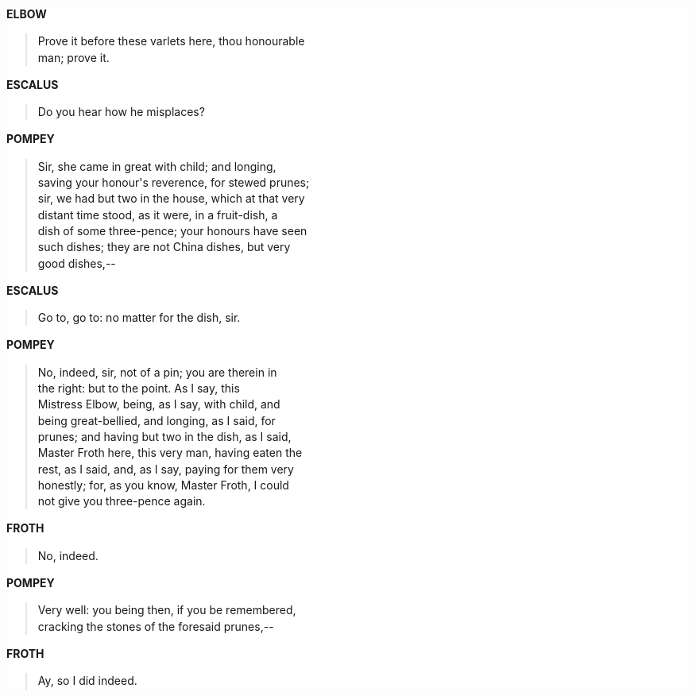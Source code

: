 <A NAME=speech30><b>ELBOW</b></a>
<blockquote>
<A NAME=83>Prove it before these varlets here, thou honourable</A><br>
<A NAME=84>man; prove it.</A><br>
</blockquote>

<A NAME=speech31><b>ESCALUS</b></a>
<blockquote>
<A NAME=85>Do you hear how he misplaces?</A><br>
</blockquote>

<A NAME=speech32><b>POMPEY</b></a>
<blockquote>
<A NAME=86>Sir, she came in great with child; and longing,</A><br>
<A NAME=87>saving your honour's reverence, for stewed prunes;</A><br>
<A NAME=88>sir, we had but two in the house, which at that very</A><br>
<A NAME=89>distant time stood, as it were, in a fruit-dish, a</A><br>
<A NAME=90>dish of some three-pence; your honours have seen</A><br>
<A NAME=91>such dishes; they are not China dishes, but very</A><br>
<A NAME=92>good dishes,--</A><br>
</blockquote>

<A NAME=speech33><b>ESCALUS</b></a>
<blockquote>
<A NAME=93>Go to, go to: no matter for the dish, sir.</A><br>
</blockquote>

<A NAME=speech34><b>POMPEY</b></a>
<blockquote>
<A NAME=94>No, indeed, sir, not of a pin; you are therein in</A><br>
<A NAME=95>the right: but to the point. As I say, this</A><br>
<A NAME=96>Mistress Elbow, being, as I say, with child, and</A><br>
<A NAME=97>being great-bellied, and longing, as I said, for</A><br>
<A NAME=98>prunes; and having but two in the dish, as I said,</A><br>
<A NAME=99>Master Froth here, this very man, having eaten the</A><br>
<A NAME=100>rest, as I said, and, as I say, paying for them very</A><br>
<A NAME=101>honestly; for, as you know, Master Froth, I could</A><br>
<A NAME=102>not give you three-pence again.</A><br>
</blockquote>

<A NAME=speech35><b>FROTH</b></a>
<blockquote>
<A NAME=103>No, indeed.</A><br>
</blockquote>

<A NAME=speech36><b>POMPEY</b></a>
<blockquote>
<A NAME=104>Very well: you being then, if you be remembered,</A><br>
<A NAME=105>cracking the stones of the foresaid prunes,--</A><br>
</blockquote>

<A NAME=speech37><b>FROTH</b></a>
<blockquote>
<A NAME=106>Ay, so I did indeed.</A><br>
</blockquote>

